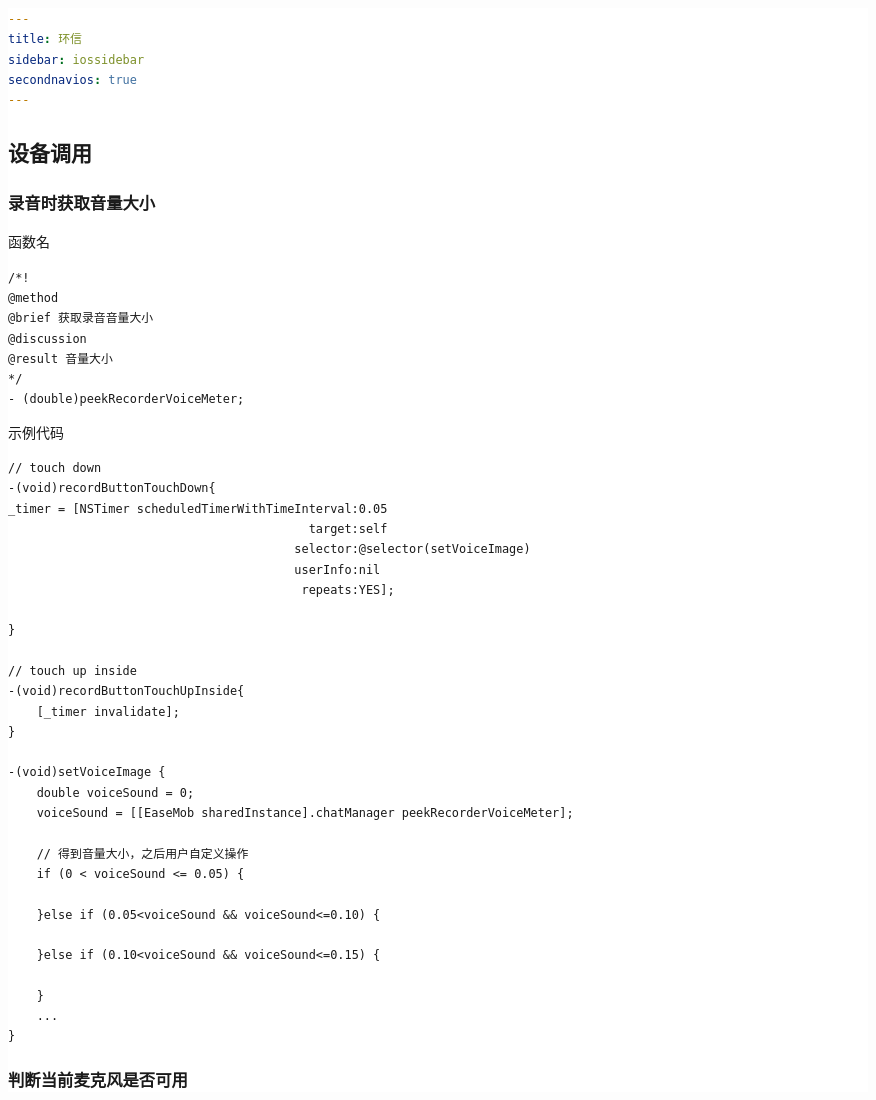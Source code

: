 ```yaml
---
title: 环信
sidebar: iossidebar
secondnavios: true
---
```


## 设备调用 
###  录音时获取音量大小 

 
函数名
 
	/*!
	@method
	@brief 获取录音音量大小
	@discussion
	@result 音量大小
	*/
	- (double)peekRecorderVoiceMeter;
	
示例代码

	// touch down
	-(void)recordButtonTouchDown{
    _timer = [NSTimer scheduledTimerWithTimeInterval:0.05
                                              target:self
                                            selector:@selector(setVoiceImage)
                                            userInfo:nil
                                             repeats:YES];
    
	}
	
	// touch up inside
	-(void)recordButtonTouchUpInside{
    	[_timer invalidate];
	}
	
	-(void)setVoiceImage {
		double voiceSound = 0;
    	voiceSound = [[EaseMob sharedInstance].chatManager peekRecorderVoiceMeter];
	
		// 得到音量大小，之后用户自定义操作
		if (0 < voiceSound <= 0.05) {
	
		}else if (0.05<voiceSound && voiceSound<=0.10) {
        
    	}else if (0.10<voiceSound && voiceSound<=0.15) {
       
    	}
    	...
    }
    
    
###  判断当前麦克风是否可用 
